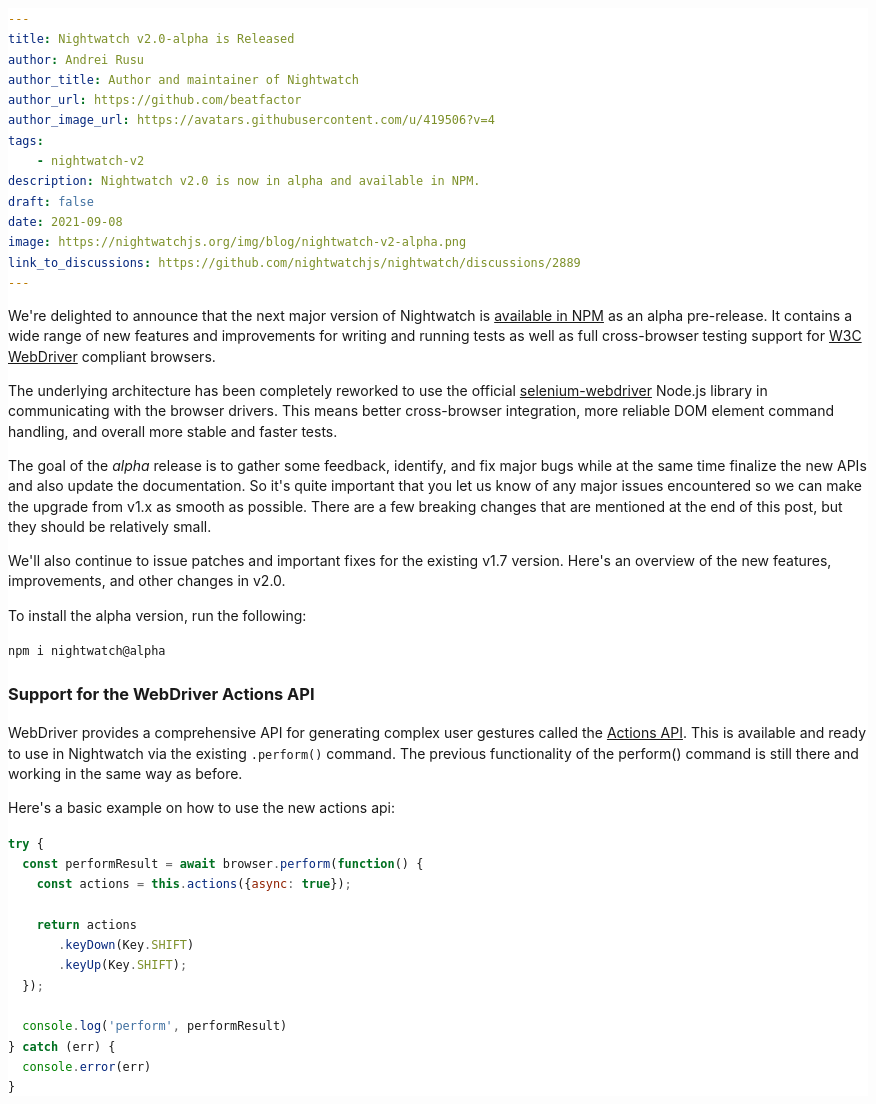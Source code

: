 ```yaml
---
title: Nightwatch v2.0-alpha is Released
author: Andrei Rusu
author_title: Author and maintainer of Nightwatch
author_url: https://github.com/beatfactor
author_image_url: https://avatars.githubusercontent.com/u/419506?v=4
tags:
    - nightwatch-v2
description: Nightwatch v2.0 is now in alpha and available in NPM.
draft: false
date: 2021-09-08
image: https://nightwatchjs.org/img/blog/nightwatch-v2-alpha.png
link_to_discussions: https://github.com/nightwatchjs/nightwatch/discussions/2889
---
```


We're delighted to announce that the next major version of Nightwatch is [available in NPM](https://www.npmjs.com/package/nightwatch/v/2.0.0-alpha.2) as an alpha pre-release. It contains a wide range of new features and improvements for writing and running tests as well as full cross-browser testing support for [W3C WebDriver](https://w3c.github.io/webdriver/) compliant browsers.

The underlying architecture has been completely reworked to use the official [selenium-webdriver](https://www.npmjs.com/package/selenium-webdriver) Node.js library in communicating with the browser drivers. This means better cross-browser integration, more reliable DOM element command handling, and overall more stable and faster tests.

The goal of the _alpha_ release is to gather some feedback, identify, and fix major bugs while at the same time finalize the new APIs and also update the documentation. So it's quite important that you let us know of any major issues encountered so we can make the upgrade from v1.x as smooth as possible. There are a few breaking changes that are mentioned at the end of this post, but they should be relatively small.

We'll also continue to issue patches and important fixes for the existing v1.7 version. Here's an overview of the new features, improvements, and other changes in v2.0.

To install the alpha version, run the following:

```bash
npm i nightwatch@alpha
```

### Support for the WebDriver Actions API

WebDriver provides a comprehensive API for generating complex user gestures called the [Actions API](https://www.selenium.dev/selenium/docs/api/javascript/module/selenium-webdriver/lib/input_exports_Actions.html). This is available and ready to use in Nightwatch via the existing `.perform()` command. The previous functionality of the perform() command is still there and working in the same way as before.

Here's a basic example on how to use the new actions api:

```js
try {
  const performResult = await browser.perform(function() {
    const actions = this.actions({async: true});

    return actions
       .keyDown(Key.SHIFT)
       .keyUp(Key.SHIFT);
  });

  console.log('perform', performResult)
} catch (err) {
  console.error(err)
}
```

